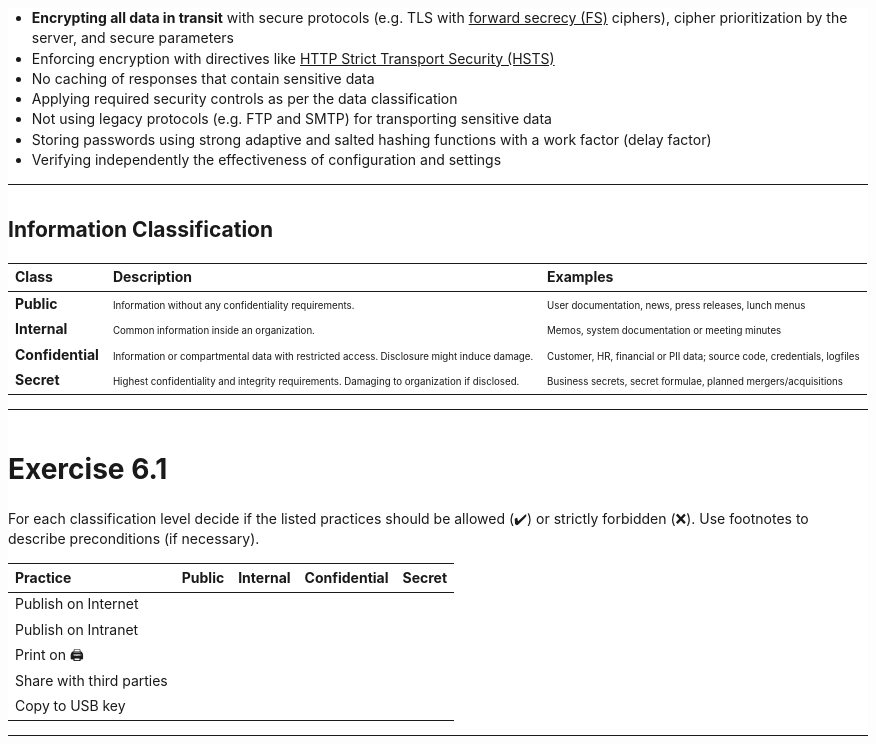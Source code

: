 
- **Encrypting all data in transit** with secure protocols (e.g. TLS with
    [forward secrecy (FS)](#perfectforwardsecrecypfshttpswwwwiredcom201611what-is-perfect-forward-secrecy) ciphers), cipher prioritization by the
    server, and secure parameters
- Enforcing encryption with directives
    like [HTTP Strict Transport Security (HSTS)](#httpstricttransportsecurityhstshttpscheatsheetseriesowasporgcheatsheetshttp_strict_transport_security_cheat_sheethtml)
- No caching of responses that contain sensitive data
- Applying required security controls as per the data classification
- Not using legacy protocols (e.g. FTP and SMTP) for transporting
    sensitive data
- Storing passwords using strong adaptive and salted hashing functions
    with a work factor (delay factor)
- Verifying independently the effectiveness of configuration and
    settings

---

## Information Classification

| Class            | Description                                                                                                              | Examples                                                                                              |
|:-----------------|:-------------------------------------------------------------------------------------------------------------------------|:------------------------------------------------------------------------------------------------------|
| **Public**       | <small><small>Information without any confidentiality requirements.</small></small>                                      | <small><small>User documentation, news, press releases, lunch menus</small></small>                   |
| **Internal**     | <small><small>Common information inside an organization.</small></small>                                                 | <small><small>Memos, system documentation or meeting minutes</small></small>                          |
| **Confidential** | <small><small>Information or compartmental data with restricted access. Disclosure might induce damage.</small></small>  | <small><small>Customer, HR, financial or PII data; source code, credentials, logfiles</small></small> |
| **Secret**       | <small><small>Highest confidentiality and integrity requirements. Damaging to organization if disclosed.</small></small> | <small><small>Business secrets, secret formulae, planned mergers/acquisitions</small></small>         |

---

# Exercise 6.1

For each classification level decide if the listed practices should be
allowed (:heavy_check_mark:) or strictly forbidden (:x:). Use footnotes
to describe preconditions (if necessary).

| Practice                 | Public | Internal | Confidential | Secret |
|:-------------------------|:-------|:---------|:-------------|:-------|
| Publish on Internet      |        |          |              |        |
| Publish on Intranet      |        |          |              |        |
| Print on :printer:       |        |          |              |        |
| Share with third parties |        |          |              |        |
| Copy to USB key          |        |          |              |        |

---
